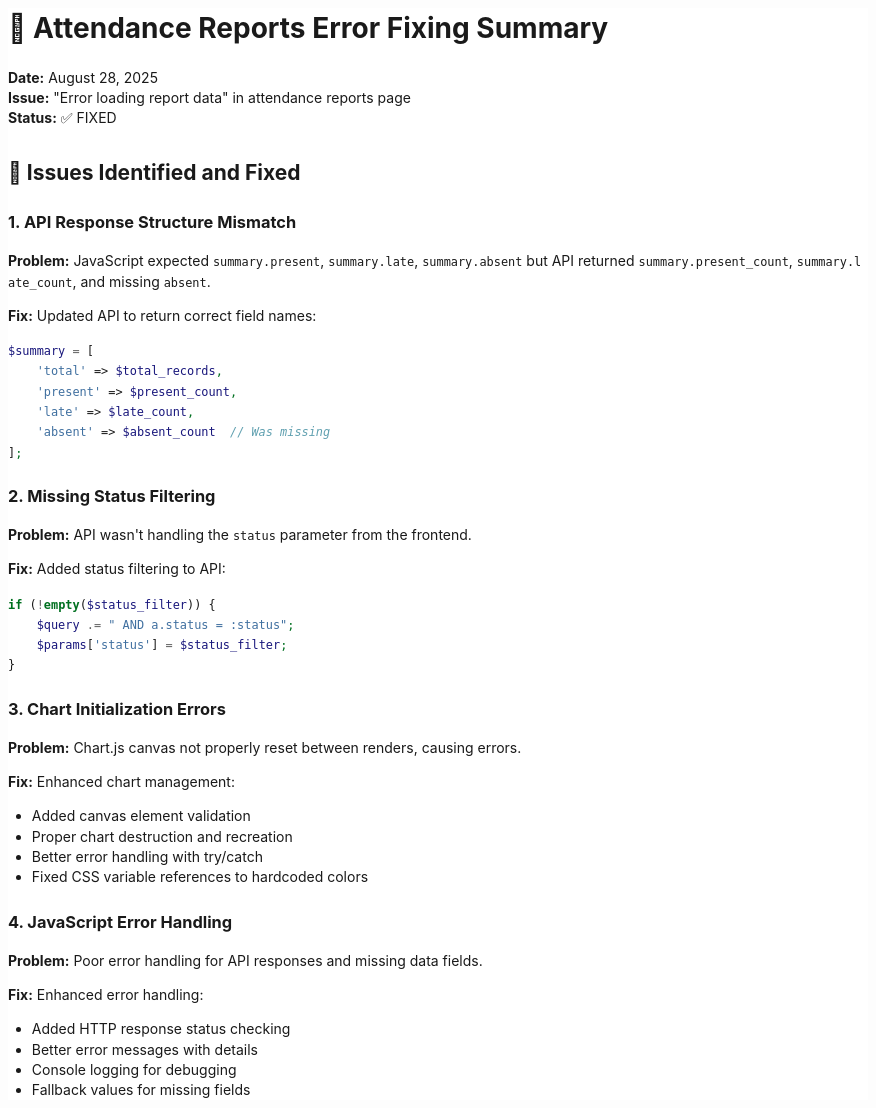 # 🔧 Attendance Reports Error Fixing Summary

**Date:** August 28, 2025  
**Issue:** "Error loading report data" in attendance reports page  
**Status:** ✅ FIXED

## 🐛 Issues Identified and Fixed

### 1. **API Response Structure Mismatch**
**Problem:** JavaScript expected `summary.present`, `summary.late`, `summary.absent` but API returned `summary.present_count`, `summary.late_count`, and missing `absent`.

**Fix:** Updated API to return correct field names:
```php
$summary = [
    'total' => $total_records,
    'present' => $present_count,
    'late' => $late_count,
    'absent' => $absent_count  // Was missing
];
```

### 2. **Missing Status Filtering**
**Problem:** API wasn't handling the `status` parameter from the frontend.

**Fix:** Added status filtering to API:
```php
if (!empty($status_filter)) {
    $query .= " AND a.status = :status";
    $params['status'] = $status_filter;
}
```

### 3. **Chart Initialization Errors**
**Problem:** Chart.js canvas not properly reset between renders, causing errors.

**Fix:** Enhanced chart management:
- Added canvas element validation
- Proper chart destruction and recreation
- Better error handling with try/catch
- Fixed CSS variable references to hardcoded colors

### 4. **JavaScript Error Handling**
**Problem:** Poor error handling for API responses and missing data fields.

**Fix:** Enhanced error handling:
- Added HTTP response status checking
- Better error messages with details
- Console logging for debugging
- Fallback values for missing fields

